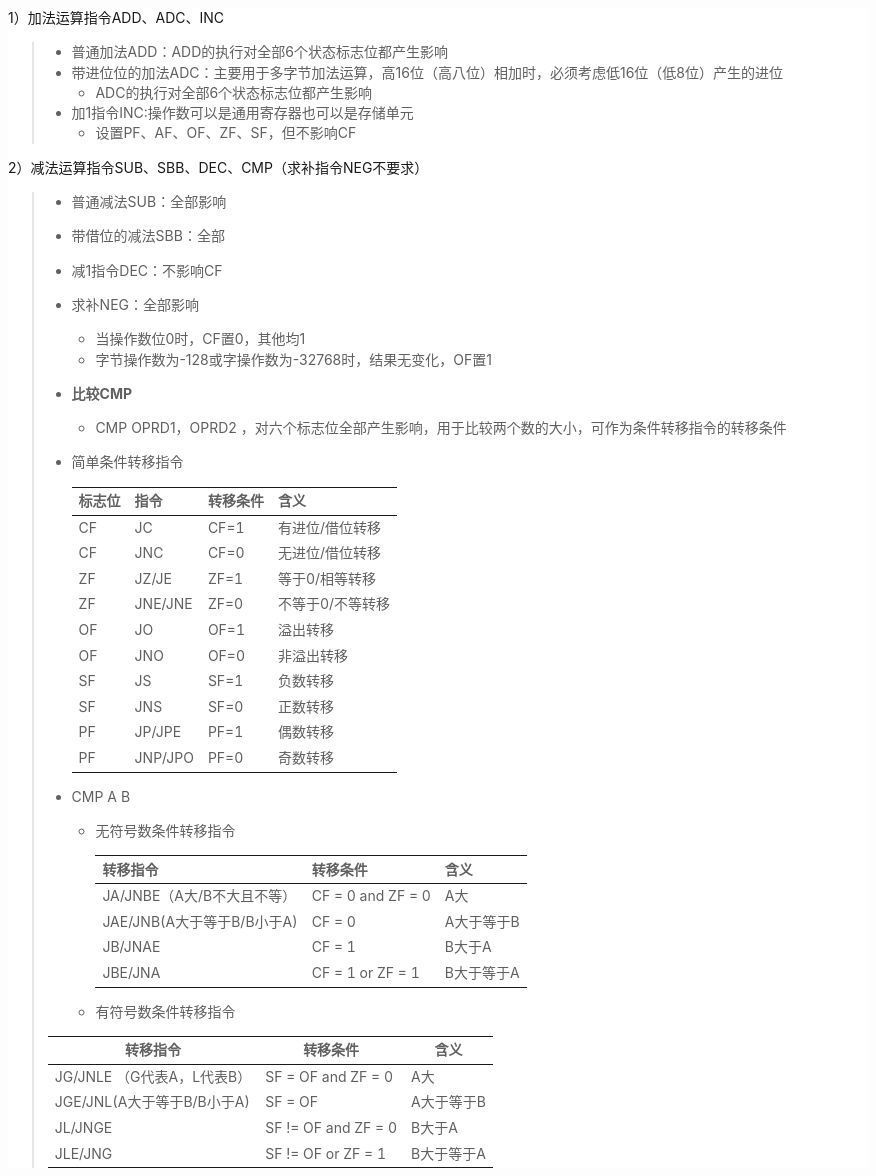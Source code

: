 1）加法运算指令ADD、ADC、INC

> * 普通加法ADD：ADD的执行对全部6个状态标志位都产生影响
> * 带进位位的加法ADC：主要用于多字节加法运算，高16位（高八位）相加时，必须考虑低16位（低8位）产生的进位
>   * ADC的执行对全部6个状态标志位都产生影响
> * 加1指令INC:操作数可以是通用寄存器也可以是存储单元
>   * 设置PF、AF、OF、ZF、SF，但不影响CF

2）减法运算指令SUB、SBB、DEC、CMP（求补指令NEG不要求）

> * 普通减法SUB：全部影响
>
> * 带借位的减法SBB：全部
>
> * 减1指令DEC：不影响CF
>
> * 求补NEG：全部影响
>
>   * 当操作数位0时，CF置0，其他均1
>   * 字节操作数为-128或字操作数为-32768时，结果无变化，OF置1
>
> * **比较CMP**
>
>   * CMP OPRD1，OPRD2 ，对六个标志位全部产生影响，用于比较两个数的大小，可作为条件转移指令的转移条件
>
> * 简单条件转移指令
>
>   | 标志位 | 指令    | 转移条件 | 含义             |
>   | ------ | ------- | -------- | ---------------- |
>   | CF     | JC      | CF=1     | 有进位/借位转移  |
>   | CF     | JNC     | CF=0     | 无进位/借位转移  |
>   | ZF     | JZ/JE   | ZF=1     | 等于0/相等转移   |
>   | ZF     | JNE/JNE | ZF=0     | 不等于0/不等转移 |
>   | OF     | JO      | OF=1     | 溢出转移         |
>   | OF     | JNO     | OF=0     | 非溢出转移       |
>   | SF     | JS      | SF=1     | 负数转移         |
>   | SF     | JNS     | SF=0     | 正数转移         |
>   | PF     | JP/JPE  | PF=1     | 偶数转移         |
>   | PF     | JNP/JPO | PF=0     | 奇数转移         |
>
> * CMP A B
>
>   * 无符号数条件转移指令
>
>     | 转移指令                   | 转移条件          | 含义       |
>     | -------------------------- | ----------------- | ---------- |
>     | JA/JNBE（A大/B不大且不等） | CF = 0 and ZF = 0 | A大        |
>     | JAE/JNB(A大于等于B/B小于A) | CF = 0            | A大于等于B |
>     | JB/JNAE                    | CF = 1            | B大于A     |
>     | JBE/JNA                    | CF = 1 or ZF = 1  | B大于等于A |
>
>   * 有符号数条件转移指令
>
> | 转移指令                   | 转移条件             | 含义       |
> | -------------------------- | -------------------- | ---------- |
> | JG/JNLE （G代表A，L代表B） | SF = OF and ZF = 0   | A大        |
> | JGE/JNL(A大于等于B/B小于A) | SF = OF              | A大于等于B |
> | JL/JNGE                    | SF != OF  and ZF = 0 | B大于A     |
> | JLE/JNG                    | SF != OF or ZF = 1   | B大于等于A |
>
> 
